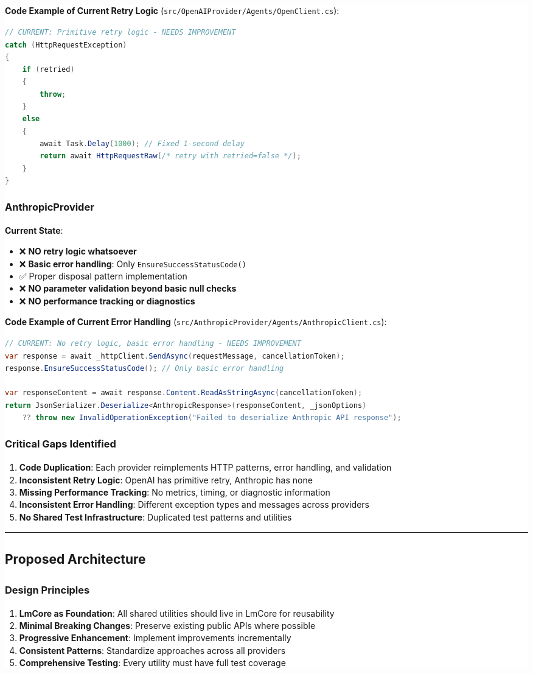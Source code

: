 **Code Example of Current Retry Logic** (`src/OpenAIProvider/Agents/OpenClient.cs`):
```csharp
// CURRENT: Primitive retry logic - NEEDS IMPROVEMENT
catch (HttpRequestException)
{
    if (retried)
    {
        throw;
    }
    else
    {
        await Task.Delay(1000); // Fixed 1-second delay
        return await HttpRequestRaw(/* retry with retried=false */);
    }
}
```

### AnthropicProvider  
**Current State**:
- ❌ **NO retry logic whatsoever**
- ❌ **Basic error handling**: Only `EnsureSuccessStatusCode()`
- ✅ Proper disposal pattern implementation
- ❌ **NO parameter validation beyond basic null checks**
- ❌ **NO performance tracking or diagnostics**

**Code Example of Current Error Handling** (`src/AnthropicProvider/Agents/AnthropicClient.cs`):
```csharp
// CURRENT: No retry logic, basic error handling - NEEDS IMPROVEMENT
var response = await _httpClient.SendAsync(requestMessage, cancellationToken);
response.EnsureSuccessStatusCode(); // Only basic error handling

var responseContent = await response.Content.ReadAsStringAsync(cancellationToken);
return JsonSerializer.Deserialize<AnthropicResponse>(responseContent, _jsonOptions)
    ?? throw new InvalidOperationException("Failed to deserialize Anthropic API response");
```

### Critical Gaps Identified

1. **Code Duplication**: Each provider reimplements HTTP patterns, error handling, and validation
2. **Inconsistent Retry Logic**: OpenAI has primitive retry, Anthropic has none
3. **Missing Performance Tracking**: No metrics, timing, or diagnostic information
4. **Inconsistent Error Handling**: Different exception types and messages across providers
5. **No Shared Test Infrastructure**: Duplicated test patterns and utilities

---

## Proposed Architecture

### Design Principles

1. **LmCore as Foundation**: All shared utilities should live in LmCore for reusability
2. **Minimal Breaking Changes**: Preserve existing public APIs where possible
3. **Progressive Enhancement**: Implement improvements incrementally
4. **Consistent Patterns**: Standardize approaches across all providers
5. **Comprehensive Testing**: Every utility must have full test coverage
